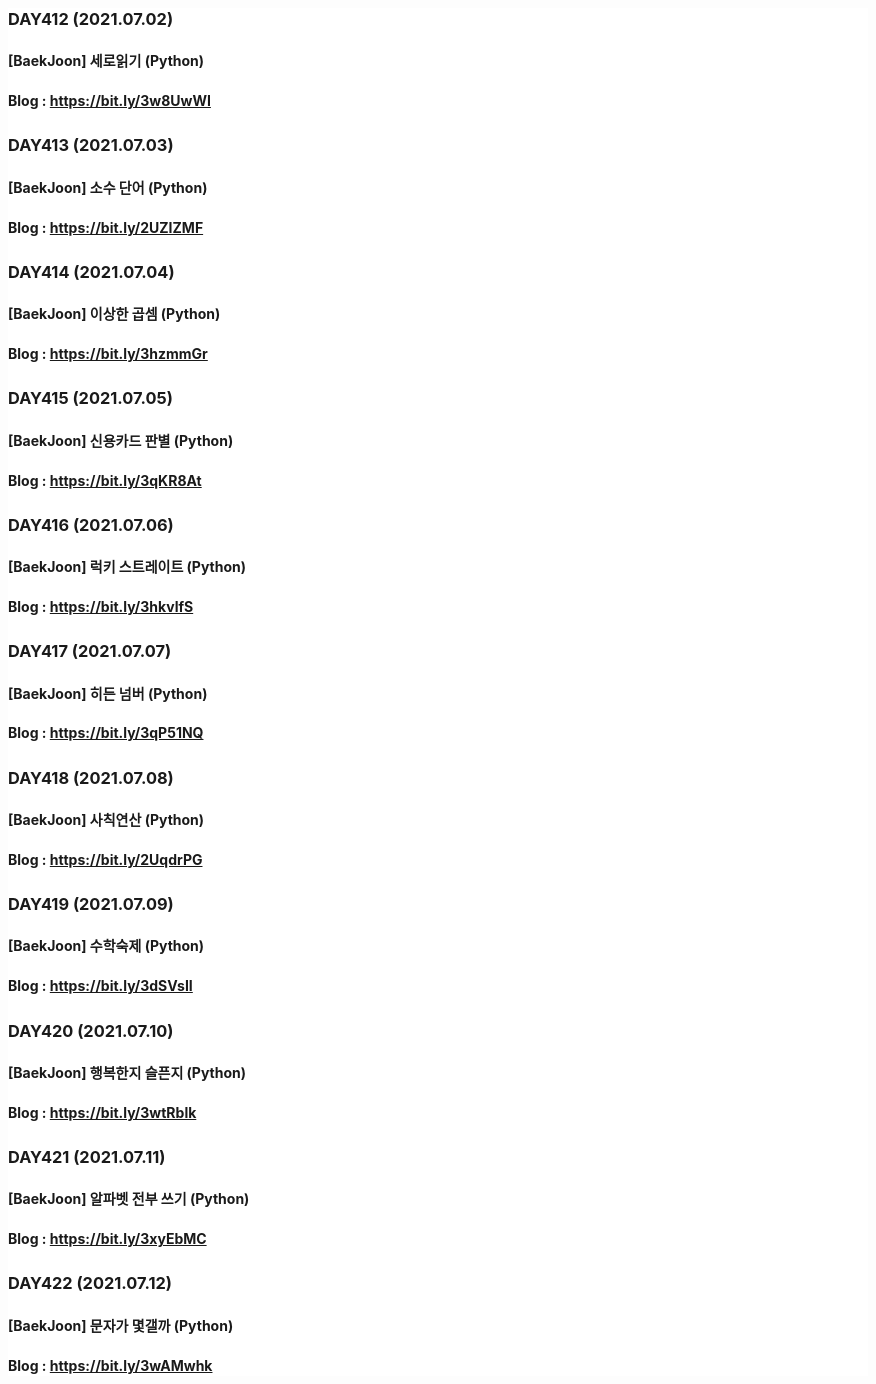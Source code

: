 ### DAY412 (2021.07.02)
#### [BaekJoon] 세로읽기 (Python)
#### Blog : https://bit.ly/3w8UwWI

### DAY413 (2021.07.03)
#### [BaekJoon] 소수 단어 (Python)
#### Blog : https://bit.ly/2UZIZMF

### DAY414 (2021.07.04)
#### [BaekJoon] 이상한 곱셈 (Python)
#### Blog : https://bit.ly/3hzmmGr

### DAY415 (2021.07.05)
#### [BaekJoon] 신용카드 판별 (Python)
#### Blog : https://bit.ly/3qKR8At

### DAY416 (2021.07.06)
#### [BaekJoon] 럭키 스트레이트 (Python)
#### Blog : https://bit.ly/3hkvlfS

### DAY417 (2021.07.07)
#### [BaekJoon] 히든 넘버 (Python)
#### Blog : https://bit.ly/3qP51NQ

### DAY418 (2021.07.08)
#### [BaekJoon] 사칙연산 (Python)
#### Blog : https://bit.ly/2UqdrPG

### DAY419 (2021.07.09)
#### [BaekJoon] 수학숙제 (Python)
#### Blog : https://bit.ly/3dSVsII

### DAY420 (2021.07.10)
#### [BaekJoon] 행복한지 슬픈지 (Python)
#### Blog : https://bit.ly/3wtRblk

### DAY421 (2021.07.11)
#### [BaekJoon] 알파벳 전부 쓰기 (Python)
#### Blog : https://bit.ly/3xyEbMC

### DAY422 (2021.07.12)
#### [BaekJoon] 문자가 몇갤까 (Python)
#### Blog : https://bit.ly/3wAMwhk
